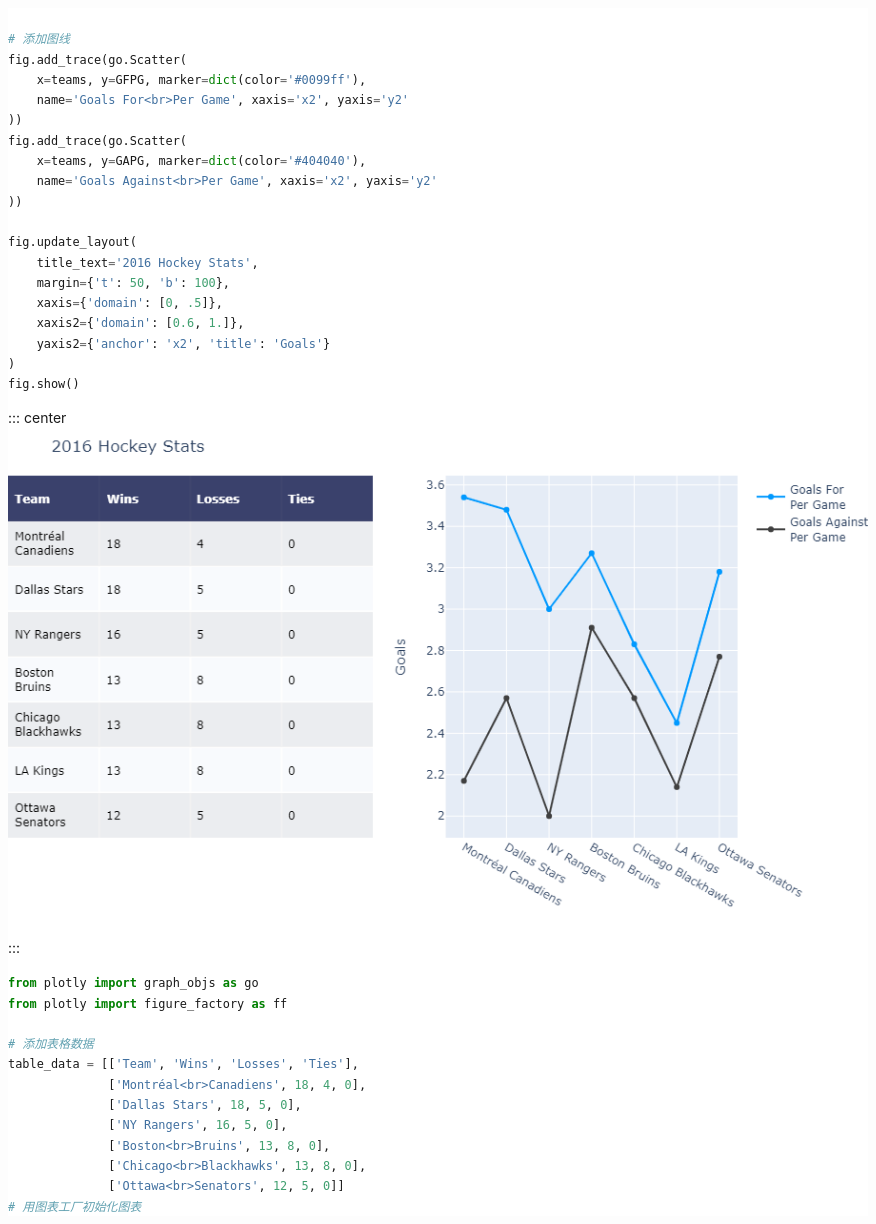 ```python

# 添加图线
fig.add_trace(go.Scatter(
    x=teams, y=GFPG, marker=dict(color='#0099ff'),
    name='Goals For<br>Per Game', xaxis='x2', yaxis='y2'
))
fig.add_trace(go.Scatter(
    x=teams, y=GAPG, marker=dict(color='#404040'),
    name='Goals Against<br>Per Game', xaxis='x2', yaxis='y2'
))

fig.update_layout(
    title_text='2016 Hockey Stats',
    margin={'t': 50, 'b': 100},
    xaxis={'domain': [0, .5]},
    xaxis2={'domain': [0.6, 1.]},
    yaxis2={'anchor': 'x2', 'title': 'Goals'}
)
fig.show()
```

::: center
![Tables with Graphs 01](./assets/figure-factory-table/09.png)
:::

```python
from plotly import graph_objs as go
from plotly import figure_factory as ff

# 添加表格数据
table_data = [['Team', 'Wins', 'Losses', 'Ties'],
              ['Montréal<br>Canadiens', 18, 4, 0],
              ['Dallas Stars', 18, 5, 0],
              ['NY Rangers', 16, 5, 0],
              ['Boston<br>Bruins', 13, 8, 0],
              ['Chicago<br>Blackhawks', 13, 8, 0],
              ['Ottawa<br>Senators', 12, 5, 0]]
# 用图表工厂初始化图表
```